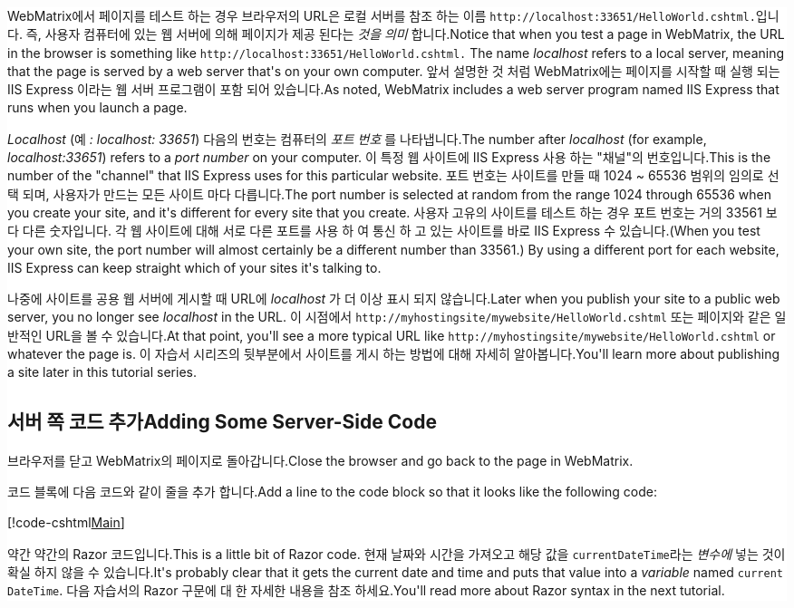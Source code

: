 <span data-ttu-id="d4d31-279">WebMatrix에서 페이지를 테스트 하는 경우 브라우저의 URL은 로컬 서버를 참조 하는 이름 `http://localhost:33651/HelloWorld.cshtml.`입니다. 즉, 사용자 컴퓨터에 있는 웹 서버에 의해 페이지가 제공 된다는 *것을 의미* 합니다.</span><span class="sxs-lookup"><span data-stu-id="d4d31-279">Notice that when you test a page in WebMatrix, the URL in the browser is something like `http://localhost:33651/HelloWorld.cshtml.` The name *localhost* refers to a local server, meaning that the page is served by a web server that's on your own computer.</span></span> <span data-ttu-id="d4d31-280">앞서 설명한 것 처럼 WebMatrix에는 페이지를 시작할 때 실행 되는 IIS Express 이라는 웹 서버 프로그램이 포함 되어 있습니다.</span><span class="sxs-lookup"><span data-stu-id="d4d31-280">As noted, WebMatrix includes a web server program named IIS Express that runs when you launch a page.</span></span>

<span data-ttu-id="d4d31-281">*Localhost* (예 *: localhost: 33651*) 다음의 번호는 컴퓨터의 *포트 번호* 를 나타냅니다.</span><span class="sxs-lookup"><span data-stu-id="d4d31-281">The number after *localhost* (for example, *localhost:33651*) refers to a *port number* on your computer.</span></span> <span data-ttu-id="d4d31-282">이 특정 웹 사이트에 IIS Express 사용 하는 "채널"의 번호입니다.</span><span class="sxs-lookup"><span data-stu-id="d4d31-282">This is the number of the "channel" that IIS Express uses for this particular website.</span></span> <span data-ttu-id="d4d31-283">포트 번호는 사이트를 만들 때 1024 ~ 65536 범위의 임의로 선택 되며, 사용자가 만드는 모든 사이트 마다 다릅니다.</span><span class="sxs-lookup"><span data-stu-id="d4d31-283">The port number is selected at random from the range 1024 through 65536 when you create your site, and it's different for every site that you create.</span></span> <span data-ttu-id="d4d31-284">사용자 고유의 사이트를 테스트 하는 경우 포트 번호는 거의 33561 보다 다른 숫자입니다. 각 웹 사이트에 대해 서로 다른 포트를 사용 하 여 통신 하 고 있는 사이트를 바로 IIS Express 수 있습니다.</span><span class="sxs-lookup"><span data-stu-id="d4d31-284">(When you test your own site, the port number will almost certainly be a different number than 33561.) By using a different port for each website, IIS Express can keep straight which of your sites it's talking to.</span></span>

<span data-ttu-id="d4d31-285">나중에 사이트를 공용 웹 서버에 게시할 때 URL에 *localhost* 가 더 이상 표시 되지 않습니다.</span><span class="sxs-lookup"><span data-stu-id="d4d31-285">Later when you publish your site to a public web server, you no longer see *localhost* in the URL.</span></span> <span data-ttu-id="d4d31-286">이 시점에서 `http://myhostingsite/mywebsite/HelloWorld.cshtml` 또는 페이지와 같은 일반적인 URL을 볼 수 있습니다.</span><span class="sxs-lookup"><span data-stu-id="d4d31-286">At that point, you'll see a more typical URL like `http://myhostingsite/mywebsite/HelloWorld.cshtml` or whatever the page is.</span></span> <span data-ttu-id="d4d31-287">이 자습서 시리즈의 뒷부분에서 사이트를 게시 하는 방법에 대해 자세히 알아봅니다.</span><span class="sxs-lookup"><span data-stu-id="d4d31-287">You'll learn more about publishing a site later in this tutorial series.</span></span>

## <a name="adding-some-server-side-code"></a><span data-ttu-id="d4d31-288">서버 쪽 코드 추가</span><span class="sxs-lookup"><span data-stu-id="d4d31-288">Adding Some Server-Side Code</span></span>

<span data-ttu-id="d4d31-289">브라우저를 닫고 WebMatrix의 페이지로 돌아갑니다.</span><span class="sxs-lookup"><span data-stu-id="d4d31-289">Close the browser and go back to the page in WebMatrix.</span></span>

<span data-ttu-id="d4d31-290">코드 블록에 다음 코드와 같이 줄을 추가 합니다.</span><span class="sxs-lookup"><span data-stu-id="d4d31-290">Add a line to the code block so that it looks like the following code:</span></span>

[!code-cshtml[Main](getting-started/samples/sample3.cshtml)]

<span data-ttu-id="d4d31-291">약간 약간의 Razor 코드입니다.</span><span class="sxs-lookup"><span data-stu-id="d4d31-291">This is a little bit of Razor code.</span></span> <span data-ttu-id="d4d31-292">현재 날짜와 시간을 가져오고 해당 값을 `currentDateTime`라는 *변수에* 넣는 것이 확실 하지 않을 수 있습니다.</span><span class="sxs-lookup"><span data-stu-id="d4d31-292">It's probably clear that it gets the current date and time and puts that value into a *variable* named `currentDateTime`.</span></span> <span data-ttu-id="d4d31-293">다음 자습서의 Razor 구문에 대 한 자세한 내용을 참조 하세요.</span><span class="sxs-lookup"><span data-stu-id="d4d31-293">You'll read more about Razor syntax in the next tutorial.</span></span>
